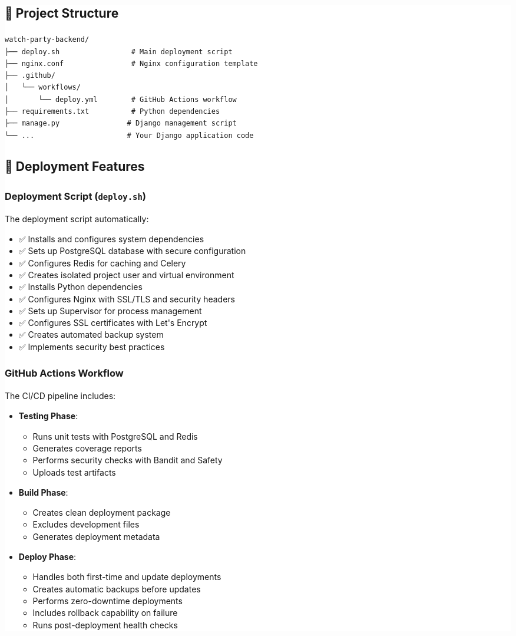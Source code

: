## 📁 Project Structure

```
watch-party-backend/
├── deploy.sh                 # Main deployment script
├── nginx.conf                # Nginx configuration template
├── .github/
│   └── workflows/
│       └── deploy.yml        # GitHub Actions workflow
├── requirements.txt          # Python dependencies
├── manage.py                # Django management script
└── ...                      # Your Django application code
```

## 🔧 Deployment Features

### Deployment Script (`deploy.sh`)

The deployment script automatically:

- ✅ Installs and configures system dependencies
- ✅ Sets up PostgreSQL database with secure configuration
- ✅ Configures Redis for caching and Celery
- ✅ Creates isolated project user and virtual environment
- ✅ Installs Python dependencies
- ✅ Configures Nginx with SSL/TLS and security headers
- ✅ Sets up Supervisor for process management
- ✅ Configures SSL certificates with Let's Encrypt
- ✅ Creates automated backup system
- ✅ Implements security best practices

### GitHub Actions Workflow

The CI/CD pipeline includes:

- **Testing Phase**:
  - Runs unit tests with PostgreSQL and Redis
  - Generates coverage reports
  - Performs security checks with Bandit and Safety
  - Uploads test artifacts

- **Build Phase**:
  - Creates clean deployment package
  - Excludes development files
  - Generates deployment metadata

- **Deploy Phase**:
  - Handles both first-time and update deployments
  - Creates automatic backups before updates
  - Performs zero-downtime deployments
  - Includes rollback capability on failure
  - Runs post-deployment health checks
